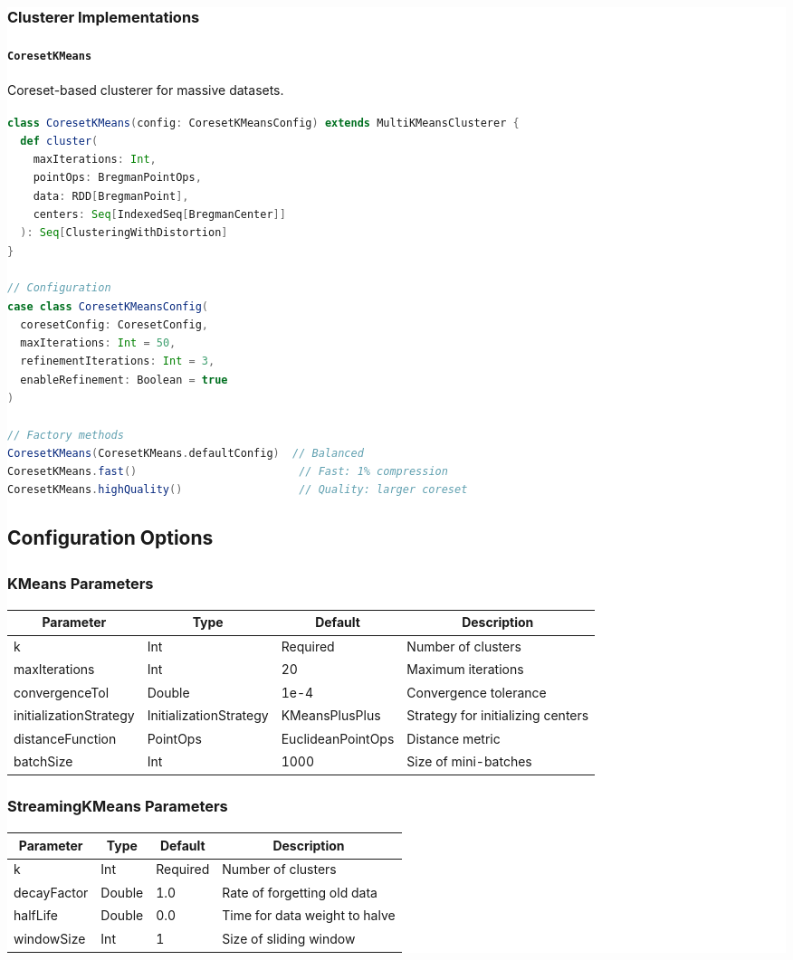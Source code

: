 ### Clusterer Implementations

#### `CoresetKMeans`
Coreset-based clusterer for massive datasets.

```scala
class CoresetKMeans(config: CoresetKMeansConfig) extends MultiKMeansClusterer {
  def cluster(
    maxIterations: Int,
    pointOps: BregmanPointOps,
    data: RDD[BregmanPoint],
    centers: Seq[IndexedSeq[BregmanCenter]]
  ): Seq[ClusteringWithDistortion]
}

// Configuration
case class CoresetKMeansConfig(
  coresetConfig: CoresetConfig,
  maxIterations: Int = 50,
  refinementIterations: Int = 3,
  enableRefinement: Boolean = true
)

// Factory methods
CoresetKMeans(CoresetKMeans.defaultConfig)  // Balanced
CoresetKMeans.fast()                         // Fast: 1% compression
CoresetKMeans.highQuality()                  // Quality: larger coreset
```

## Configuration Options

### KMeans Parameters

| Parameter | Type | Default | Description |
|-----------|------|---------|-------------|
| k | Int | Required | Number of clusters |
| maxIterations | Int | 20 | Maximum iterations |
| convergenceTol | Double | 1e-4 | Convergence tolerance |
| initializationStrategy | InitializationStrategy | KMeansPlusPlus | Strategy for initializing centers |
| distanceFunction | PointOps | EuclideanPointOps | Distance metric |
| batchSize | Int | 1000 | Size of mini-batches |

### StreamingKMeans Parameters

| Parameter | Type | Default | Description |
|-----------|------|---------|-------------|
| k | Int | Required | Number of clusters |
| decayFactor | Double | 1.0 | Rate of forgetting old data |
| halfLife | Double | 0.0 | Time for data weight to halve |
| windowSize | Int | 1 | Size of sliding window |
